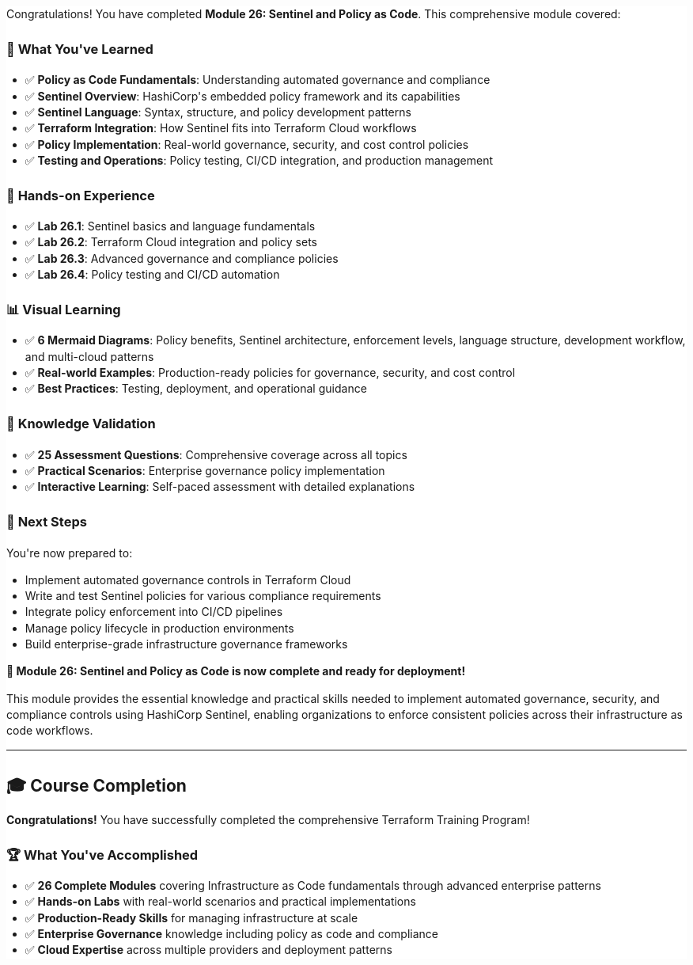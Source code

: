 Congratulations! You have completed **Module 26: Sentinel and Policy as Code**. This comprehensive module covered:

### 🎯 **What You've Learned**
- ✅ **Policy as Code Fundamentals**: Understanding automated governance and compliance
- ✅ **Sentinel Overview**: HashiCorp's embedded policy framework and its capabilities
- ✅ **Sentinel Language**: Syntax, structure, and policy development patterns
- ✅ **Terraform Integration**: How Sentinel fits into Terraform Cloud workflows
- ✅ **Policy Implementation**: Real-world governance, security, and cost control policies
- ✅ **Testing and Operations**: Policy testing, CI/CD integration, and production management

### 🧪 **Hands-on Experience**
- ✅ **Lab 26.1**: Sentinel basics and language fundamentals
- ✅ **Lab 26.2**: Terraform Cloud integration and policy sets
- ✅ **Lab 26.3**: Advanced governance and compliance policies
- ✅ **Lab 26.4**: Policy testing and CI/CD automation

### 📊 **Visual Learning**
- ✅ **6 Mermaid Diagrams**: Policy benefits, Sentinel architecture, enforcement levels, language structure, development workflow, and multi-cloud patterns
- ✅ **Real-world Examples**: Production-ready policies for governance, security, and cost control
- ✅ **Best Practices**: Testing, deployment, and operational guidance

### 🧠 **Knowledge Validation**
- ✅ **25 Assessment Questions**: Comprehensive coverage across all topics
- ✅ **Practical Scenarios**: Enterprise governance policy implementation
- ✅ **Interactive Learning**: Self-paced assessment with detailed explanations

### 🚀 **Next Steps**
You're now prepared to:
- Implement automated governance controls in Terraform Cloud
- Write and test Sentinel policies for various compliance requirements
- Integrate policy enforcement into CI/CD pipelines
- Manage policy lifecycle in production environments
- Build enterprise-grade infrastructure governance frameworks

**🎉 Module 26: Sentinel and Policy as Code is now complete and ready for deployment!**

This module provides the essential knowledge and practical skills needed to implement automated governance, security, and compliance controls using HashiCorp Sentinel, enabling organizations to enforce consistent policies across their infrastructure as code workflows.

---

## 🎓 **Course Completion**

**Congratulations!** You have successfully completed the comprehensive Terraform Training Program! 

### 🏆 **What You've Accomplished**
- ✅ **26 Complete Modules** covering Infrastructure as Code fundamentals through advanced enterprise patterns
- ✅ **Hands-on Labs** with real-world scenarios and practical implementations  
- ✅ **Production-Ready Skills** for managing infrastructure at scale
- ✅ **Enterprise Governance** knowledge including policy as code and compliance
- ✅ **Cloud Expertise** across multiple providers and deployment patterns
